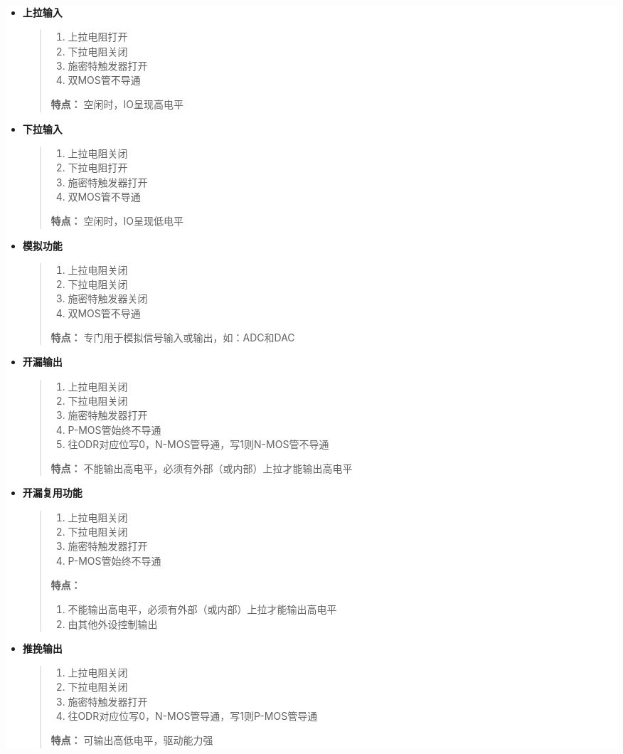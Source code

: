- **上拉输入**

  >1. 上拉电阻打开
  >2. 下拉电阻关闭
  >3. 施密特触发器打开
  >4. 双MOS管不导通
  >
  >**特点：** 空闲时，IO呈现高电平

- **下拉输入**

  > 1. 上拉电阻关闭
  > 2. 下拉电阻打开
  > 3. 施密特触发器打开
  > 4. 双MOS管不导通
  >
  > **特点：** 空闲时，IO呈现低电平

- **模拟功能**

  > 1. 上拉电阻关闭
  > 2. 下拉电阻关闭
  > 3. 施密特触发器关闭
  > 4. 双MOS管不导通
  >
  > **特点：** 专门用于模拟信号输入或输出，如：ADC和DAC

- **开漏输出**

  > 1. 上拉电阻关闭
  > 2. 下拉电阻关闭
  > 3. 施密特触发器打开
  > 4. P-MOS管始终不导通
  > 5. 往ODR对应位写0，N-MOS管导通，写1则N-MOS管不导通
  >
  > **特点：** 不能输出高电平，必须有外部（或内部）上拉才能输出高电平

- **开漏复用功能**

  > 1. 上拉电阻关闭
  > 2. 下拉电阻关闭
  > 3. 施密特触发器打开
  > 4. P-MOS管始终不导通
  >
  > **特点：**
  >
  > 1. 不能输出高电平，必须有外部（或内部）上拉才能输出高电平
  > 2. 由其他外设控制输出

- **推挽输出**

  > 1. 上拉电阻关闭
  > 2. 下拉电阻关闭
  > 3. 施密特触发器打开
  > 4. 往ODR对应位写0，N-MOS管导通，写1则P-MOS管导通
  >
  > **特点：** 可输出高低电平，驱动能力强
